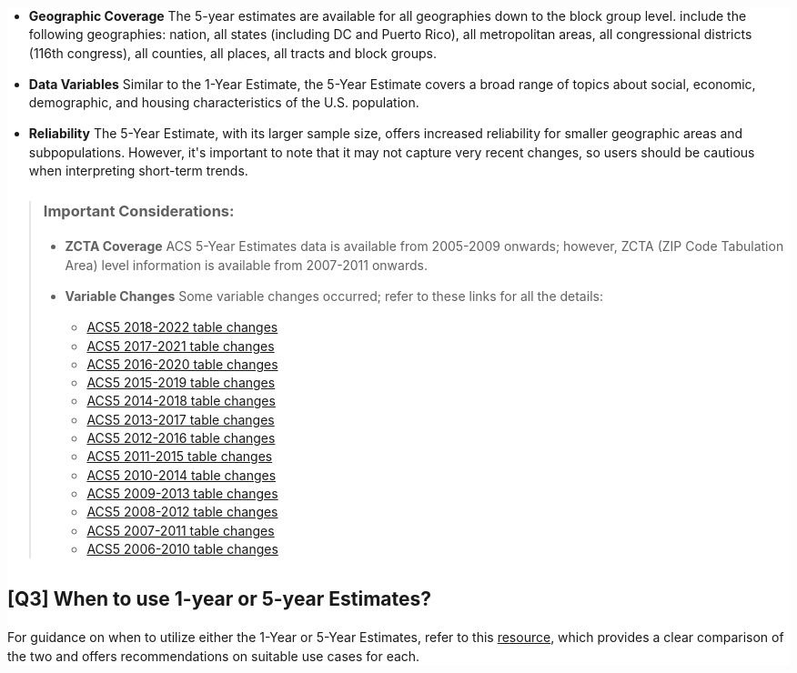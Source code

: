 - **Geographic Coverage** The 5-year estimates are available for all geographies down to the block group level. include the following geographies: nation, all states (including DC and Puerto Rico), all metropolitan areas, all congressional districts (116th congress), all counties, all places, all tracts and block groups.

- **Data Variables** Similar to the 1-Year Estimate, the 5-Year Estimate covers a broad range of topics about social, economic, demographic, and housing characteristics of the U.S. population.

- **Reliability** The 5-Year Estimate, with its larger sample size, offers increased reliability for smaller geographic areas and subpopulations. However, it's important to note that it may not capture very recent changes, so users should be cautious when interpreting short-term trends.

>### Important Considerations:
>
>- **ZCTA Coverage** ACS 5-Year Estimates data is available from 2005-2009 onwards; however, ZCTA (ZIP Code Tabulation Area) level information is available from 2007-2011 onwards.
>
>- **Variable Changes** Some variable changes occurred; refer to these links for all the details:
>
>    + [ACS5 2018-2022 table changes](https://www.census.gov/programs-surveys/acs/technical-documentation/table-and-geography-changes/2022/5-year.html)
>    + [ACS5 2017-2021 table changes](https://www.census.gov/programs-surveys/acs/technical-documentation/table-and-geography-changes/2021/5-year.html)
>    + [ACS5 2016-2020 table changes](https://www.census.gov/programs-surveys/acs/technical-documentation/table-and-geography-changes/2020/5-year.html)
>    + [ACS5 2015-2019 table changes](https://www.census.gov/programs-surveys/acs/technical-documentation/table-and-geography-changes/2019/5-year.html)
>    + [ACS5 2014-2018 table changes](https://www.census.gov/programs-surveys/acs/technical-documentation/table-and-geography-changes/2018/5-year.html)
>    + [ACS5 2013-2017 table changes](https://www.census.gov/programs-surveys/acs/technical-documentation/table-and-geography-changes/2017/5-year.html)
>    + [ACS5 2012-2016 table changes](https://www.census.gov/programs-surveys/acs/technical-documentation/table-and-geography-changes/2016/5-year.html)
>    + [ACS5 2011-2015 table changes](https://www.census.gov/programs-surveys/acs/technical-documentation/table-and-geography-changes/2015/5-year.html)
>    + [ACS5 2010-2014 table changes](https://www.census.gov/programs-surveys/acs/technical-documentation/table-and-geography-changes/2014/5-year.html)
>    + [ACS5 2009-2013 table changes](https://www.census.gov/programs-surveys/acs/technical-documentation/table-and-geography-changes/2013/5-year.html)
>    + [ACS5 2008-2012 table changes](https://www.census.gov/programs-surveys/acs/technical-documentation/table-and-geography-changes/2012/5-year.html)
>    + [ACS5 2007-2011 table changes](https://www.census.gov/programs-surveys/acs/technical-documentation/table-and-geography-changes/2011/5-year.html)
>    + [ACS5 2006-2010 table changes](https://www.census.gov/programs-surveys/acs/technical-documentation/table-and-geography-changes/2010/5-year.html)


## [Q3] When to use 1-year or 5-year Estimates?
 <a id="item-three"></a>
For guidance on when to utilize either the 1-Year or 5-Year Estimates, refer to this [resource](https://www.census.gov/programs-surveys/acs/guidance/estimates.html), which provides a clear comparison of the two and offers recommendations on suitable use cases for each.
